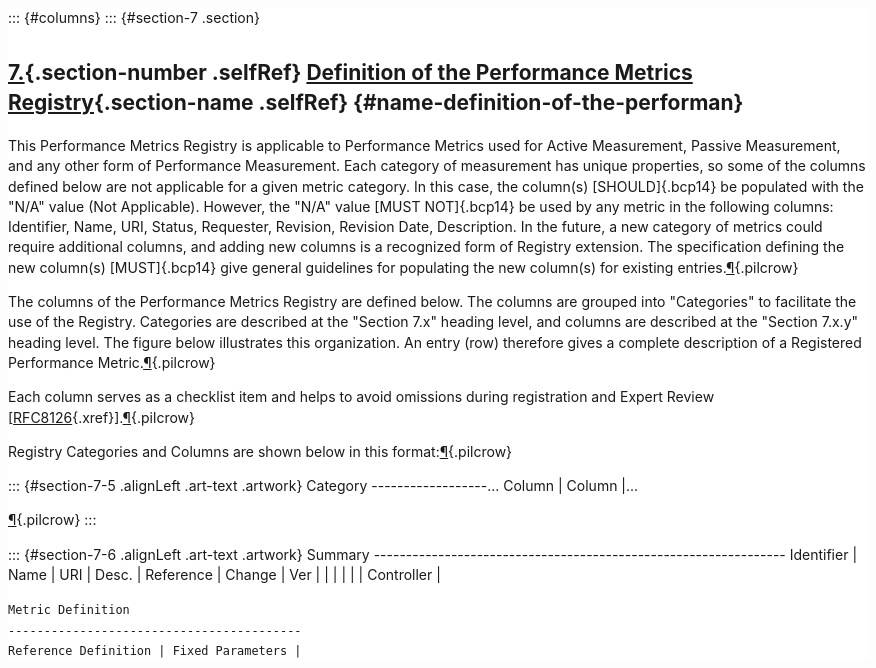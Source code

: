 ::: {#columns}
::: {#section-7 .section}
## [7.](#section-7){.section-number .selfRef} [Definition of the Performance Metrics Registry](#name-definition-of-the-performan){.section-name .selfRef} {#name-definition-of-the-performan}

This Performance Metrics Registry is applicable to Performance Metrics
used for Active Measurement, Passive Measurement, and any other form of
Performance Measurement. Each category of measurement has unique
properties, so some of the columns defined below are not applicable for
a given metric category. In this case, the column(s) [SHOULD]{.bcp14} be
populated with the \"N/A\" value (Not Applicable). However, the \"N/A\"
value [MUST NOT]{.bcp14} be used by any metric in the following columns:
Identifier, Name, URI, Status, Requester, Revision, Revision Date,
Description. In the future, a new category of metrics could require
additional columns, and adding new columns is a recognized form of
Registry extension. The specification defining the new column(s)
[MUST]{.bcp14} give general guidelines for populating the new column(s)
for existing entries.[¶](#section-7-1){.pilcrow}

The columns of the Performance Metrics Registry are defined below. The
columns are grouped into \"Categories\" to facilitate the use of the
Registry. Categories are described at the \"Section 7.x\" heading level,
and columns are described at the \"Section 7.x.y\" heading level. The
figure below illustrates this organization. An entry (row) therefore
gives a complete description of a Registered Performance
Metric.[¶](#section-7-2){.pilcrow}

Each column serves as a checklist item and helps to avoid omissions
during registration and Expert Review
\[[RFC8126](#RFC8126){.xref}\].[¶](#section-7-3){.pilcrow}

Registry Categories and Columns are shown below in this
format:[¶](#section-7-4){.pilcrow}

::: {#section-7-5 .alignLeft .art-text .artwork}
        Category
        ------------------...
        Column |  Column |...

[¶](#section-7-5){.pilcrow}
:::

::: {#section-7-6 .alignLeft .art-text .artwork}
    Summary
    ----------------------------------------------------------------
    Identifier | Name | URI | Desc. | Reference | Change     | Ver |
               |      |     |       |           | Controller |

    Metric Definition
    -----------------------------------------
    Reference Definition | Fixed Parameters |
